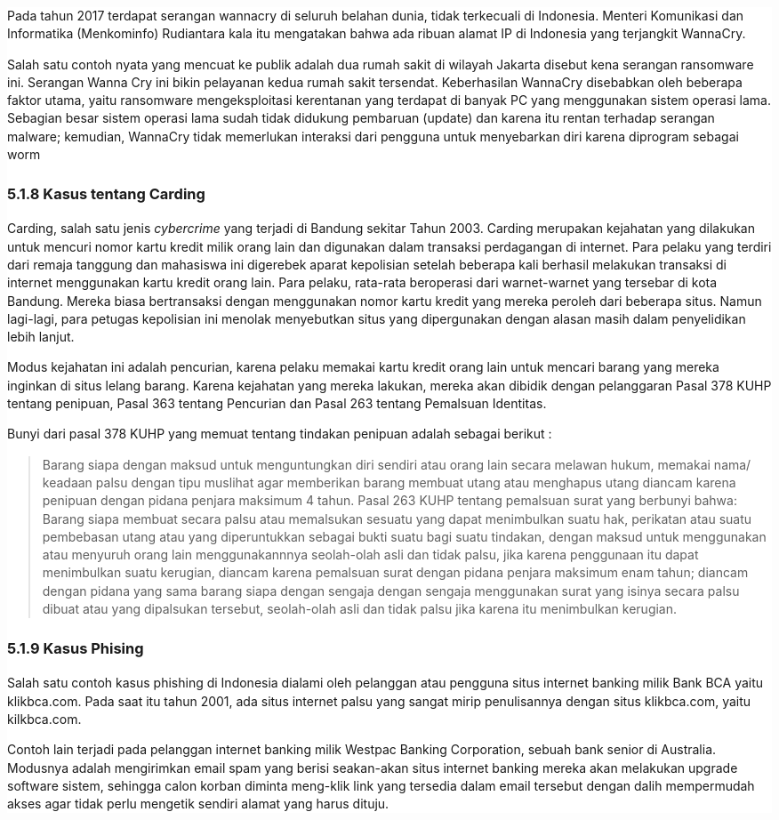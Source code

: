Pada tahun 2017 terdapat serangan wannacry di seluruh belahan dunia, tidak terkecuali di Indonesia. Menteri Komunikasi dan Informatika (Menkominfo) Rudiantara kala itu mengatakan bahwa ada ribuan alamat IP di Indonesia yang terjangkit WannaCry.

Salah satu contoh nyata yang mencuat ke publik adalah dua rumah sakit di wilayah Jakarta disebut kena serangan ransomware ini. Serangan Wanna Cry ini bikin pelayanan kedua rumah sakit tersendat. Keberhasilan WannaCry disebabkan oleh beberapa faktor utama, yaitu ransomware mengeksploitasi kerentanan yang terdapat di banyak PC yang menggunakan sistem operasi lama. Sebagian besar sistem operasi lama sudah tidak didukung pembaruan (update) dan karena itu rentan terhadap serangan malware; kemudian, WannaCry tidak memerlukan interaksi dari pengguna untuk menyebarkan diri karena diprogram sebagai worm

### 5.1.8 Kasus tentang Carding

Carding, salah satu jenis _cybercrime_ yang terjadi di Bandung sekitar Tahun 2003. Carding merupakan kejahatan yang dilakukan untuk mencuri nomor kartu kredit milik orang lain dan digunakan dalam transaksi perdagangan di internet. Para pelaku yang terdiri dari remaja tanggung dan mahasiswa ini digerebek aparat kepolisian setelah beberapa kali berhasil melakukan transaksi di internet menggunakan kartu kredit orang lain. Para pelaku, rata-rata beroperasi dari warnet-warnet yang tersebar di kota Bandung. Mereka biasa bertransaksi dengan menggunakan nomor kartu kredit yang mereka peroleh dari beberapa situs. Namun lagi-lagi, para petugas kepolisian ini menolak menyebutkan situs yang dipergunakan dengan alasan masih dalam penyelidikan lebih lanjut.

Modus kejahatan ini adalah pencurian, karena pelaku memakai kartu kredit orang lain untuk mencari barang yang mereka inginkan di situs lelang barang. Karena kejahatan yang mereka lakukan, mereka akan dibidik dengan pelanggaran Pasal 378 KUHP tentang penipuan, Pasal 363 tentang Pencurian dan Pasal 263 tentang Pemalsuan Identitas.

Bunyi dari pasal 378 KUHP yang memuat tentang tindakan penipuan adalah sebagai berikut :

> Barang siapa dengan maksud untuk menguntungkan diri sendiri atau orang lain secara melawan hukum, memakai nama/ keadaan palsu dengan tipu muslihat agar memberikan barang membuat utang atau menghapus utang diancam karena penipuan dengan pidana penjara maksimum 4 tahun.
> Pasal 263 KUHP tentang pemalsuan surat yang berbunyi bahwa:
> Barang siapa membuat secara palsu atau memalsukan sesuatu yang dapat menimbulkan suatu hak, perikatan atau suatu pembebasan utang atau yang diperuntukkan sebagai bukti suatu bagi suatu tindakan, dengan maksud untuk menggunakan atau menyuruh orang lain menggunakannnya seolah-olah asli dan tidak palsu, jika karena penggunaan itu dapat menimbulkan suatu kerugian, diancam karena pemalsuan surat dengan pidana penjara maksimum enam tahun; diancam dengan pidana yang sama barang siapa dengan sengaja dengan sengaja menggunakan surat yang isinya secara palsu dibuat atau yang dipalsukan tersebut, seolah-olah asli dan tidak palsu jika karena itu menimbulkan kerugian.

### 5.1.9 Kasus Phising

Salah satu contoh kasus phishing di Indonesia dialami oleh pelanggan atau pengguna situs internet banking milik Bank BCA yaitu klikbca.com. Pada saat itu tahun 2001, ada situs internet palsu yang sangat mirip penulisannya dengan situs klikbca.com, yaitu kilkbca.com.

Contoh lain terjadi pada pelanggan internet banking milik Westpac Banking Corporation, sebuah bank senior di Australia. Modusnya adalah mengirimkan email spam yang berisi seakan-akan situs internet banking mereka akan melakukan upgrade software sistem, sehingga calon korban diminta meng-klik link yang tersedia dalam email tersebut dengan dalih mempermudah akses agar tidak perlu mengetik sendiri alamat yang harus dituju.
